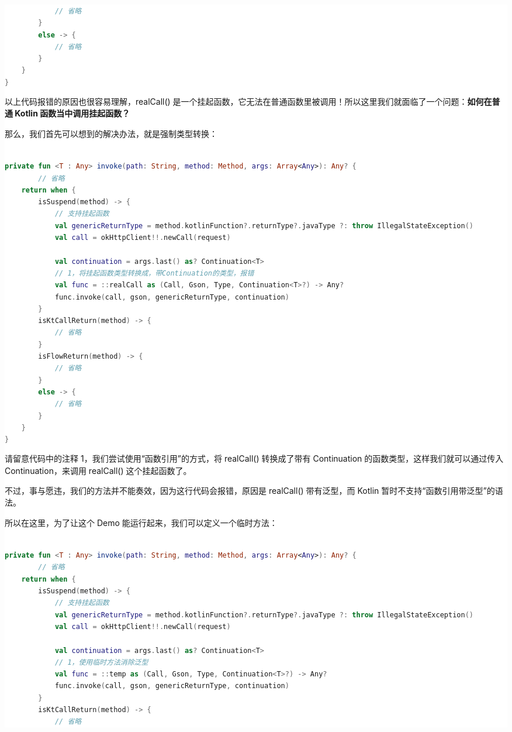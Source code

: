 ```kotlin
            // 省略
        }
        else -> {
            // 省略
        }
    }
}
```

以上代码报错的原因也很容易理解，realCall() 是一个挂起函数，它无法在普通函数里被调用！所以这里我们就面临了一个问题：**如何在普通 Kotlin 函数当中调用挂起函数？**

那么，我们首先可以想到的解决办法，就是强制类型转换：

```kotlin

private fun <T : Any> invoke(path: String, method: Method, args: Array<Any>): Any? {
        // 省略
    return when {
        isSuspend(method) -> {
            // 支持挂起函数
            val genericReturnType = method.kotlinFunction?.returnType?.javaType ?: throw IllegalStateException()
            val call = okHttpClient!!.newCall(request)

            val continuation = args.last() as? Continuation<T>
            // 1，将挂起函数类型转换成，带Continuation的类型，报错
            val func = ::realCall as (Call, Gson, Type, Continuation<T>?) -> Any?
            func.invoke(call, gson, genericReturnType, continuation)
        }
        isKtCallReturn(method) -> {
            // 省略
        }
        isFlowReturn(method) -> {
            // 省略
        }
        else -> {
            // 省略
        }
    }
}
```

请留意代码中的注释 1，我们尝试使用“函数引用”的方式，将 realCall() 转换成了带有 Continuation 的函数类型，这样我们就可以通过传入 Continuation，来调用 realCall() 这个挂起函数了。

不过，事与愿违，我们的方法并不能奏效，因为这行代码会报错，原因是 realCall() 带有泛型，而 Kotlin 暂时不支持“函数引用带泛型”的语法。

所以在这里，为了让这个 Demo 能运行起来，我们可以定义一个临时方法：

```kotlin

private fun <T : Any> invoke(path: String, method: Method, args: Array<Any>): Any? {
        // 省略
    return when {
        isSuspend(method) -> {
            // 支持挂起函数
            val genericReturnType = method.kotlinFunction?.returnType?.javaType ?: throw IllegalStateException()
            val call = okHttpClient!!.newCall(request)

            val continuation = args.last() as? Continuation<T>
            // 1，使用临时方法消除泛型
            val func = ::temp as (Call, Gson, Type, Continuation<T>?) -> Any?
            func.invoke(call, gson, genericReturnType, continuation)
        }
        isKtCallReturn(method) -> {
            // 省略
```
